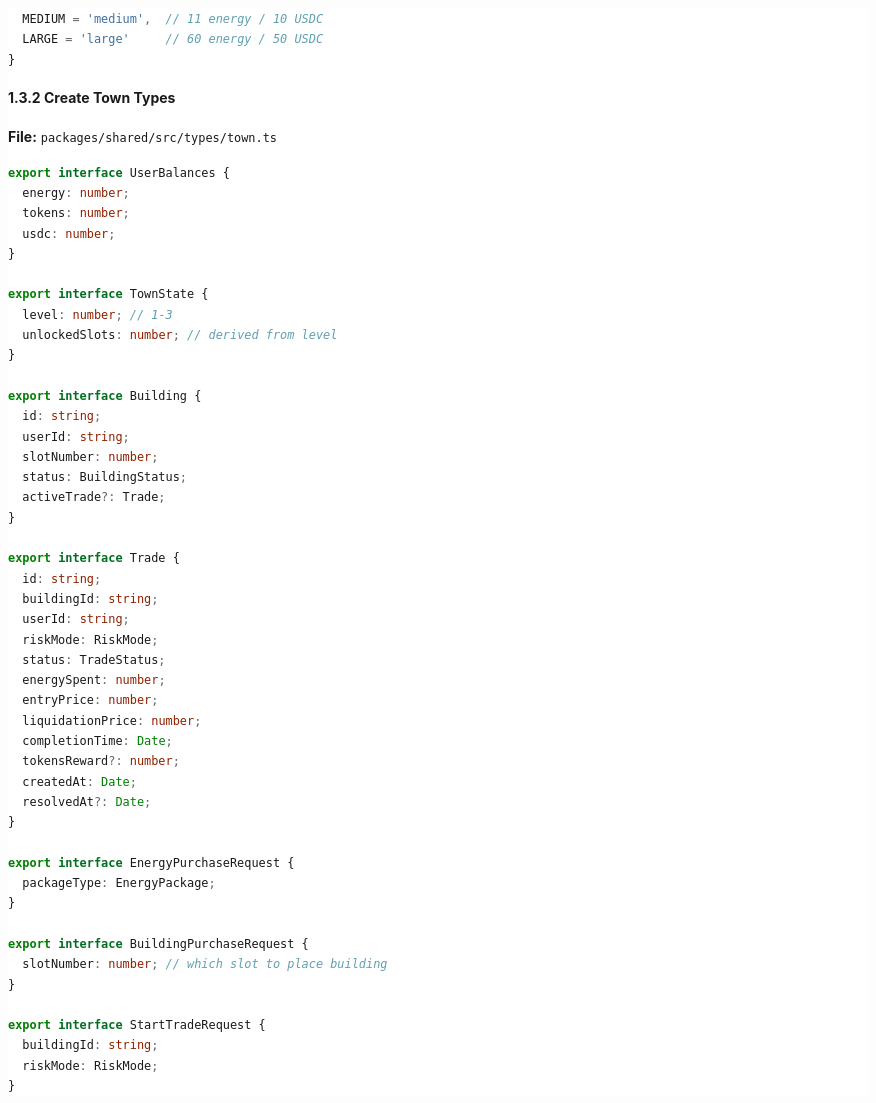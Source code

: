 ```typescript
  MEDIUM = 'medium',  // 11 energy / 10 USDC
  LARGE = 'large'     // 60 energy / 50 USDC
}
```

#### 1.3.2 Create Town Types
**File:** `packages/shared/src/types/town.ts`

```typescript
export interface UserBalances {
  energy: number;
  tokens: number;
  usdc: number;
}

export interface TownState {
  level: number; // 1-3
  unlockedSlots: number; // derived from level
}

export interface Building {
  id: string;
  userId: string;
  slotNumber: number;
  status: BuildingStatus;
  activeTrade?: Trade;
}

export interface Trade {
  id: string;
  buildingId: string;
  userId: string;
  riskMode: RiskMode;
  status: TradeStatus;
  energySpent: number;
  entryPrice: number;
  liquidationPrice: number;
  completionTime: Date;
  tokensReward?: number;
  createdAt: Date;
  resolvedAt?: Date;
}

export interface EnergyPurchaseRequest {
  packageType: EnergyPackage;
}

export interface BuildingPurchaseRequest {
  slotNumber: number; // which slot to place building
}

export interface StartTradeRequest {
  buildingId: string;
  riskMode: RiskMode;
}
```
